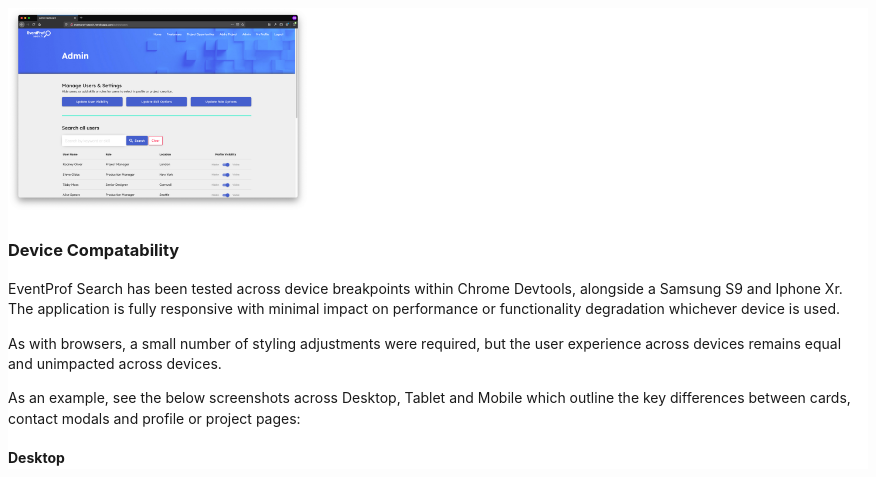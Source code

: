 <img src="./documentation/screenshots/browsers/moz-3.png" alt="moz 3" width="300">


### Device Compatability
EventProf Search has been tested across device breakpoints within Chrome Devtools, alongside a Samsung S9 and Iphone Xr. 
The application is fully responsive with minimal impact on performance or functionality degradation whichever device is used.

As with browsers, a small number of styling adjustments were required, but the user experience across devices remains equal and unimpacted across devices. 

As an example, see the below screenshots across Desktop, Tablet and Mobile which outline the key differences between cards, 
contact modals and profile or project pages: 

#### Desktop